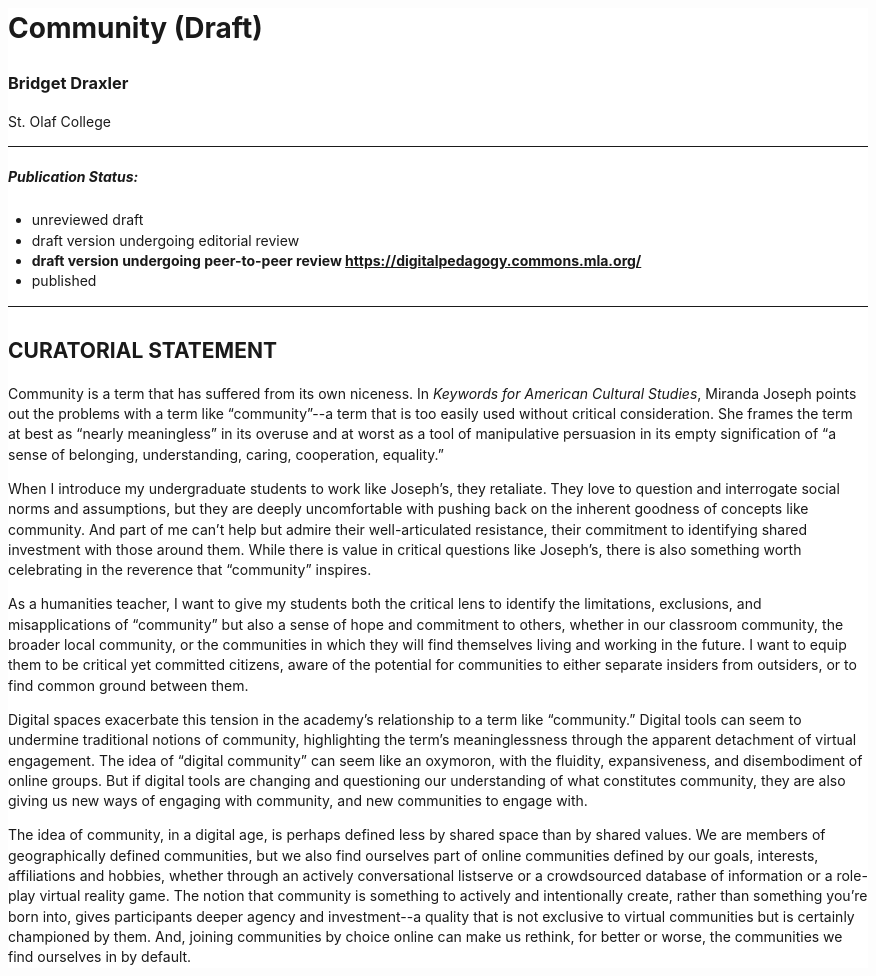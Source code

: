 # Community (Draft)

### Bridget Draxler
St. Olaf College

---

##### Publication Status:

* unreviewed draft
* draft version undergoing editorial review
* **draft version undergoing peer-to-peer review https://digitalpedagogy.commons.mla.org/**
* published

--- 
 
## CURATORIAL STATEMENT

Community is a term that has suffered from its own niceness. In *Keywords for American Cultural Studies*, Miranda Joseph points out the problems with a term like “community”--a term that is too easily used without critical consideration. She frames the term at best as “nearly meaningless” in its overuse and at worst as a tool of manipulative persuasion in its empty signification of “a sense of belonging, understanding, caring, cooperation, equality.” 
 
When I introduce my undergraduate students to work like Joseph’s, they retaliate. They love to question and interrogate social norms and assumptions, but they are deeply uncomfortable with pushing back on the inherent goodness of concepts like community. And part of me can’t help but admire their well-articulated resistance, their commitment to identifying shared investment with those around them. While there is value in critical questions like Joseph’s, there is also something worth celebrating in the reverence that “community” inspires. 


As a humanities teacher, I want to give my students both the critical lens to identify the limitations, exclusions, and misapplications of “community” but also a sense of hope and commitment to others, whether in our classroom community, the broader local community, or the communities in which they will find themselves living and working in the future. I want to equip them to be critical yet committed citizens, aware of the potential for communities to either separate insiders from outsiders, or to find common ground between them. 


Digital spaces exacerbate this tension in the academy’s relationship to a term like “community.”  Digital tools can seem to undermine traditional notions of community, highlighting the term’s meaninglessness through the apparent detachment of virtual engagement.  The idea of “digital community” can seem like an oxymoron, with the fluidity, expansiveness, and disembodiment of online groups. But if digital tools are changing and questioning our understanding of what constitutes community, they are also giving us new ways of engaging with community, and new communities to engage with. 


The idea of community, in a digital age, is perhaps defined less by shared space than by shared values. We are members of geographically defined communities, but we also find ourselves part of online communities defined by our goals, interests, affiliations and hobbies, whether through an actively conversational listserve or a crowdsourced database of information or a role-play virtual reality game. The notion that community is something to actively and intentionally create, rather than something you’re born into, gives participants deeper agency and investment--a quality that is not exclusive to virtual communities but is certainly championed by them. And, joining communities by choice online can make us rethink, for better or worse, the communities we find ourselves in by default. 
